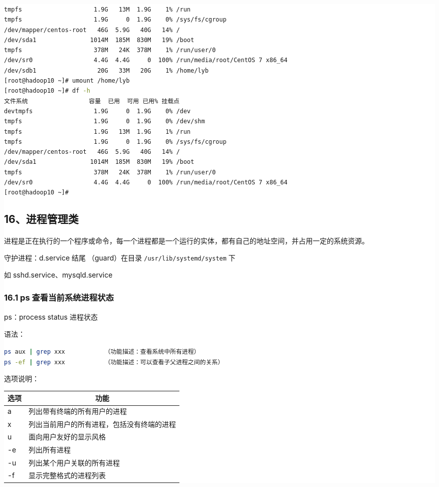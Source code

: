 ```bash
tmpfs                    1.9G   13M  1.9G    1% /run
tmpfs                    1.9G     0  1.9G    0% /sys/fs/cgroup
/dev/mapper/centos-root   46G  5.9G   40G   14% /
/dev/sda1               1014M  185M  830M   19% /boot
tmpfs                    378M   24K  378M    1% /run/user/0
/dev/sr0                 4.4G  4.4G     0  100% /run/media/root/CentOS 7 x86_64
/dev/sdb1                 20G   33M   20G    1% /home/lyb
[root@hadoop10 ~]# umount /home/lyb 
[root@hadoop10 ~]# df -h
文件系统                 容量  已用  可用 已用% 挂载点
devtmpfs                 1.9G     0  1.9G    0% /dev
tmpfs                    1.9G     0  1.9G    0% /dev/shm
tmpfs                    1.9G   13M  1.9G    1% /run
tmpfs                    1.9G     0  1.9G    0% /sys/fs/cgroup
/dev/mapper/centos-root   46G  5.9G   40G   14% /
/dev/sda1               1014M  185M  830M   19% /boot
tmpfs                    378M   24K  378M    1% /run/user/0
/dev/sr0                 4.4G  4.4G     0  100% /run/media/root/CentOS 7 x86_64
[root@hadoop10 ~]# 

```





## 16、进程管理类

进程是正在执行的一个程序或命令，每一个进程都是一个运行的实体，都有自己的地址空间，并占用一定的系统资源。

守护进程：d.service 结尾 （guard）在目录 `/usr/lib/systemd/system` 下

如 sshd.service、mysqld.service

### 16.1 ps 查看当前系统进程状态

ps：process status 进程状态

语法：

```bash
ps aux | grep xxx			（功能描述：查看系统中所有进程）
ps -ef | grep xxx			（功能描述：可以查看子父进程之间的关系）
```

选项说明：

| 选项 | 功能                                       |
| ---- | ------------------------------------------ |
| a    | 列出带有终端的所有用户的进程               |
| x    | 列出当前用户的所有进程，包括没有终端的进程 |
| u    | 面向用户友好的显示风格                     |
| -e   | 列出所有进程                               |
| -u   | 列出某个用户关联的所有进程                 |
| -f   | 显示完整格式的进程列表                     |
